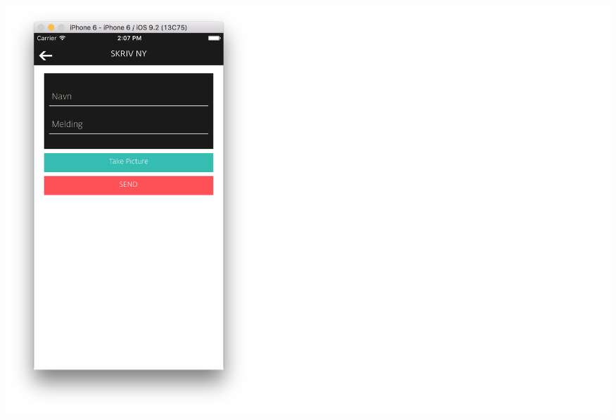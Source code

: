   <img src="https://raw.githubusercontent.com/bekk/react-native-workshop/master/screenshots/ios-new-message.png" alt="Image of IOS new message screen" width="350" />